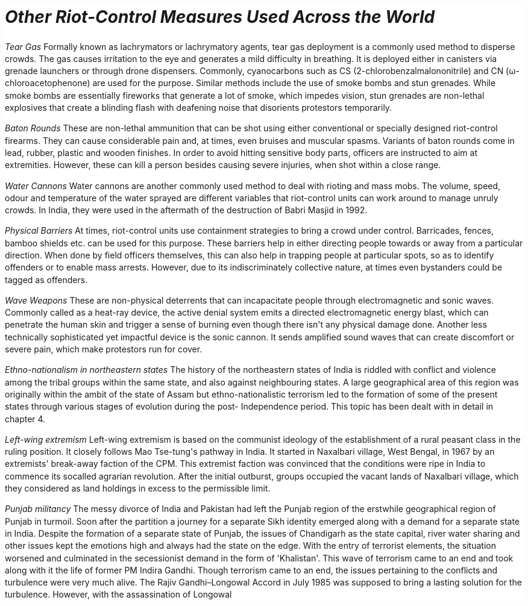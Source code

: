 # *Other Riot-Control Measures Used Across the World*

*Tear Gas* Formally known as lachrymators or lachrymatory agents, tear gas deployment is a commonly used method to disperse crowds. The gas causes irritation to the eye and generates a mild difficulty in breathing. It is deployed either in canisters via grenade launchers or through drone dispensers. Commonly, cyanocarbons such as CS (2-chlorobenzalmalononitrile) and CN (ω-chloroacetophenone) are used for the purpose. Similar methods include the use of smoke bombs and stun grenades. While smoke bombs are essentially fireworks that generate a lot of smoke, which impedes vision, stun grenades are non-lethal explosives that create a blinding flash with deafening noise that disorients protestors temporarily.

*Baton Rounds* These are non-lethal ammunition that can be shot using either conventional or specially designed riot-control firearms. They can cause considerable pain and, at times, even bruises and muscular spasms. Variants of baton rounds come in lead, rubber, plastic and wooden finishes. In order to avoid hitting sensitive body parts, officers are instructed to aim at extremities. However, these can kill a person besides causing severe injuries, when shot within a close range.

*Water Cannons* Water cannons are another commonly used method to deal with rioting and mass mobs. The volume, speed, odour and temperature of the water sprayed are different variables that riot-control units can work around to manage unruly crowds. In India, they were used in the aftermath of the destruction of Babri Masjid in 1992.

*Physical Barriers* At times, riot-control units use containment strategies to bring a crowd under control. Barricades, fences, bamboo shields etc. can be used for this purpose. These barriers help in either directing people towards or away from a particular direction. When done by field officers themselves, this can also help in trapping people at particular spots, so as to identify offenders or to enable mass arrests. However, due to its indiscriminately collective nature, at times even bystanders could be tagged as offenders.

*Wave Weapons* These are non-physical deterrents that can incapacitate people through electromagnetic and sonic waves. Commonly called as a heat-ray device, the active denial system emits a directed electromagnetic energy blast, which can penetrate the human skin and trigger a sense of burning even though there isn't any physical damage done. Another less technically sophisticated yet impactful device is the sonic cannon. It sends amplified sound waves that can create discomfort or severe pain, which make protestors run for cover.

*Ethno-nationalism in northeastern states* The history of the northeastern states of India is riddled with conflict and violence among the tribal groups within the same state, and also against neighbouring states. A large geographical area of this region was originally within the ambit of the state of Assam but ethno-nationalistic terrorism led to the formation of some of the present states through various stages of evolution during the post- Independence period. This topic has been dealt with in detail in chapter 4.

*Left-wing extremism* Left-wing extremism is based on the communist ideology of the establishment of a rural peasant class in the ruling position. It closely follows Mao Tse-tung's pathway in India. It started in Naxalbari village, West Bengal, in 1967 by an extremists' break-away faction of the CPM. This extremist faction was convinced that the conditions were ripe in India to commence its socalled agrarian revolution. After the initial outburst, groups occupied the vacant lands of Naxalbari village, which they considered as land holdings in excess to the permissible limit.

*Punjab militancy* The messy divorce of India and Pakistan had left the Punjab region of the erstwhile geographical region of Punjab in turmoil. Soon after the partition a journey for a separate Sikh identity emerged along with a demand for a separate state in India. Despite the formation of a separate state of Punjab, the issues of Chandigarh as the state capital, river water sharing and other issues kept the emotions high and always had the state on the edge. With the entry of terrorist elements, the situation worsened and culminated in the secessionist demand in the form of 'Khalistan'. This wave of terrorism came to an end and took along with it the life of former PM Indira Gandhi. Though terrorism came to an end, the issues pertaining to the conflicts and turbulence were very much alive. The Rajiv Gandhi–Longowal Accord in July 1985 was supposed to bring a lasting solution for the turbulence. However, with the assassination of Longowal
